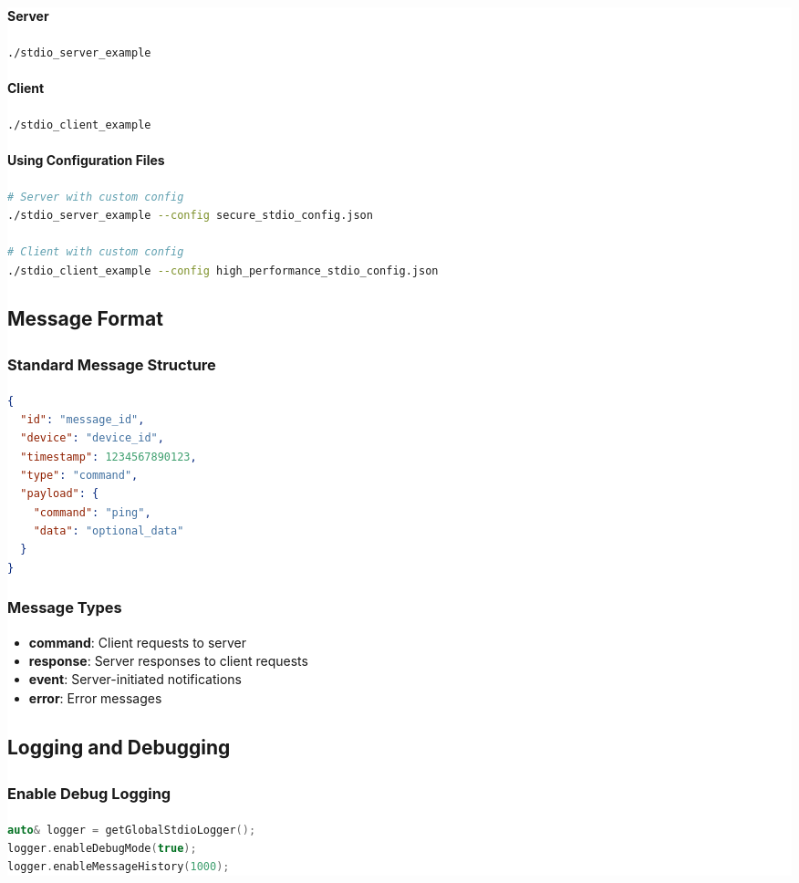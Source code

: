 #### Server
```bash
./stdio_server_example
```

#### Client
```bash
./stdio_client_example
```

#### Using Configuration Files
```bash
# Server with custom config
./stdio_server_example --config secure_stdio_config.json

# Client with custom config  
./stdio_client_example --config high_performance_stdio_config.json
```

## Message Format

### Standard Message Structure

```json
{
  "id": "message_id",
  "device": "device_id", 
  "timestamp": 1234567890123,
  "type": "command",
  "payload": {
    "command": "ping",
    "data": "optional_data"
  }
}
```

### Message Types

- **command**: Client requests to server
- **response**: Server responses to client requests
- **event**: Server-initiated notifications
- **error**: Error messages

## Logging and Debugging

### Enable Debug Logging

```cpp
auto& logger = getGlobalStdioLogger();
logger.enableDebugMode(true);
logger.enableMessageHistory(1000);
```
